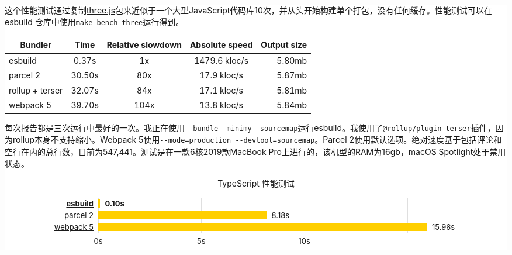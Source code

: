 这个性能测试通过复制[three.js](https://github.com/mrdoob/three.js)包来近似于一个大型JavaScript代码库10次，并从头开始构建单个打包，没有任何缓存。性能测试可以在[esbuild 仓库](https://github.com/evanw/esbuild)中使用`make bench-three`运行得到。

| **Bundler**  | **Time**    |  **Relative slowdown** | **Absolute speed** | **Output size** |
| ------------- | :-----------: | :-----------: | :-----------: | ----: |
| esbuild	 | 0.37s | 	1x | 	1479.6 kloc/s | 	5.80mb | 
| parcel 2 | 	30.50s | 	80x | 	17.9 kloc/s | 	5.87mb | 
| rollup + terser | 	32.07s | 	84x | 	17.1 kloc/s | 	5.81mb | 
| webpack 5 | 	39.70s | 	104x | 	13.8 kloc/s | 	5.84mb | 

每次报告都是三次运行中最好的一次。我正在使用`--bundle--minimy--sourcemap`运行esbuild。我使用了[`@rollup/plugin-terser`](https://github.com/rollup/plugins/tree/master/packages/terser)插件，因为rollup本身不支持缩小。Webpack 5使用`--mode=production --devtool=sourcemap`。Parcel 2使用默认选项。绝对速度基于包括评论和空行在内的总行数，目前为547,441。测试是在一款6核2019款MacBook Pro上进行的，该机型的RAM为16gb，[macOS Spotlight](https://en.wikipedia.org/wiki/Spotlight_(software))处于禁用状态。

<figcaption style="text-align:center;margin:10px;">TypeScript 性能测试</figcaption>
<figure class="bench" style="position:relative;max-width:800px;height:90px;font-size:13px;line-height:20px;">
  <div style="position:absolute;left:120px;top:0;right:0;height:60px;">
    <div style="position:absolute;left:0.00%;top:0;width:1px;bottom:0;background:rgba(127,127,127,0.25);"></div>
    <div style="position:absolute;left:26.72%;top:0;width:1px;bottom:0;background:rgba(127,127,127,0.25);"></div>
    <div style="position:absolute;left:53.44%;top:0;width:1px;bottom:0;background:rgba(127,127,127,0.25);"></div>
    <div style="position:absolute;left:80.16%;top:0;width:1px;bottom:0;background:rgba(127,127,127,0.25);"></div>
    <div style="position:absolute;left:0;top:3px;width:0.53%;height:14px;background:rgba(191,191,191,0.2);"></div>
    <div style="position:absolute;left:0;top:3px;width:0.53%;height:14px;background:#FFCF00;" class="bench1-bar0"></div>
    <div style="position:absolute;right:100%;top:0px;width:120px;height:20px;text-align:right;white-space:nowrap;margin-right:8px;font-weight:bold;">
      <a href="https://esbuild.github.io/">esbuild</a>
    </div>
    <div style="position:absolute;left:0.53%;top:0px;height:20px;margin-left:8px;font-weight:bold;">0.10s</div>
    <div style="position:absolute;left:0;top:23px;width:43.72%;height:14px;background:rgba(191,191,191,0.2);"></div>
    <div style="position:absolute;left:0;top:23px;width:43.72%;height:14px;background:#FFCF00;" class="bench1-bar1"></div>
    <div style="position:absolute;right:100%;top:20px;width:120px;height:20px;text-align:right;white-space:nowrap;margin-right:8px;">
      <a href="https://parceljs.org/">parcel 2</a>
    </div>
    <div style="position:absolute;left:43.72%;top:20px;height:20px;margin-left:8px;">8.18s</div>
    <div style="position:absolute;left:0;top:43px;width:85.29%;height:14px;background:rgba(191,191,191,0.2);"></div>
    <div style="position:absolute;left:0;top:43px;width:85.29%;height:14px;background:#FFCF00;" class="bench1-bar2"></div>
    <div style="position:absolute;right:100%;top:40px;width:120px;height:20px;text-align:right;white-space:nowrap;margin-right:8px;">
      <a href="https://webpack.js.org/">webpack 5</a>
    </div>
    <div style="position:absolute;left:85.29%;top:40px;height:20px;margin-left:8px;">15.96s</div>
    <div style="position:absolute;left:0.00%;top:64px;width:50px;margin-left:-25px;text-align:center;">0s</div>
    <div style="position:absolute;left:26.72%;top:64px;width:50px;margin-left:-25px;text-align:center;">5s</div>
    <div style="position:absolute;left:53.44%;top:64px;width:50px;margin-left:-25px;text-align:center;">10s</div>